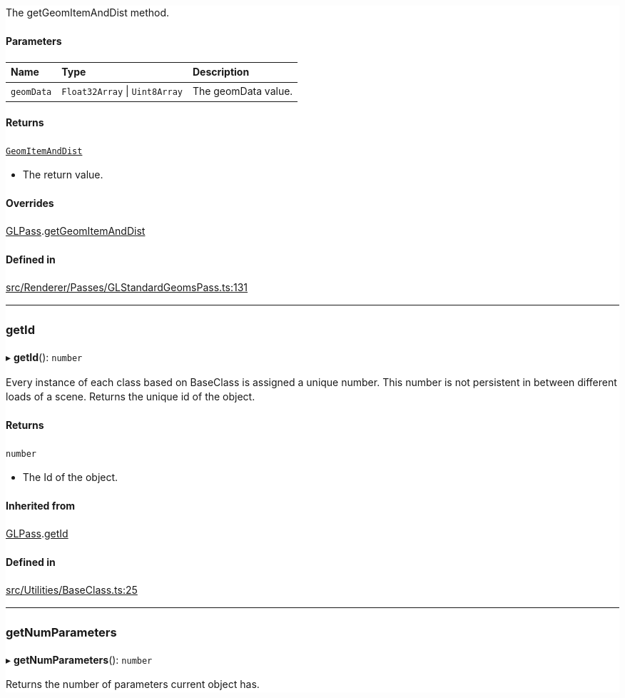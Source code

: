 The getGeomItemAndDist method.

#### Parameters

| Name | Type | Description |
| :------ | :------ | :------ |
| `geomData` | `Float32Array` \| `Uint8Array` | The geomData value. |

#### Returns

[`GeomItemAndDist`](../../Utilities/Utilities_IntersectionData.GeomItemAndDist)

- The return value.

#### Overrides

[GLPass](Renderer_Passes_GLPass.GLPass).[getGeomItemAndDist](Renderer_Passes_GLPass.GLPass#getgeomitemanddist)

#### Defined in

[src/Renderer/Passes/GLStandardGeomsPass.ts:131](https://github.com/ZeaInc/zea-engine/blob/0a2901eeb/src/Renderer/Passes/GLStandardGeomsPass.ts#L131)

___

### getId

▸ **getId**(): `number`

Every instance of each class based on BaseClass is assigned a unique number.
This number is not persistent in between different loads of a scene.
Returns the unique id of the object.

#### Returns

`number`

- The Id of the object.

#### Inherited from

[GLPass](Renderer_Passes_GLPass.GLPass).[getId](Renderer_Passes_GLPass.GLPass#getid)

#### Defined in

[src/Utilities/BaseClass.ts:25](https://github.com/ZeaInc/zea-engine/blob/0a2901eeb/src/Utilities/BaseClass.ts#L25)

___

### getNumParameters

▸ **getNumParameters**(): `number`

Returns the number of parameters current object has.
